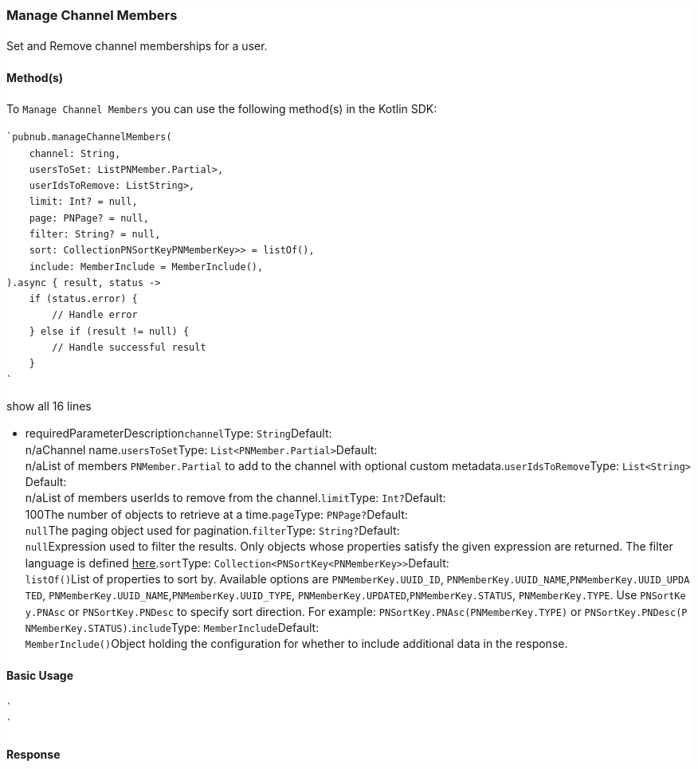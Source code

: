 ### Manage Channel Members[​](#manage-channel-members)

Set and Remove channel memberships for a user.

#### Method(s)[​](#methods-15)

To `Manage Channel Members` you can use the following method(s) in the Kotlin SDK:

```
`pubnub.manageChannelMembers(  
    channel: String,  
    usersToSet: ListPNMember.Partial>,  
    userIdsToRemove: ListString>,  
    limit: Int? = null,  
    page: PNPage? = null,  
    filter: String? = null,  
    sort: CollectionPNSortKeyPNMemberKey>> = listOf(),  
    include: MemberInclude = MemberInclude(),  
).async { result, status ->  
    if (status.error) {  
        // Handle error  
    } else if (result != null) {  
        // Handle successful result  
    }  
`
```
show all 16 lines
*  requiredParameterDescription`channel`Type: `String`Default:  
n/aChannel name.`usersToSet`Type: `List<PNMember.Partial>`Default:  
n/aList of members `PNMember.Partial` to add to the channel with optional custom metadata.`userIdsToRemove`Type: `List<String>`Default:  
n/aList of members userIds to remove from the channel.`limit`Type: `Int?`Default:  
100The number of objects to retrieve at a time.`page`Type: `PNPage?`Default:  
`null`The paging object used for pagination.`filter`Type: `String?`Default:  
`null`Expression used to filter the results. Only objects whose properties satisfy the given expression are returned. The filter language is defined [here](/docs/general/metadata/filtering).`sort`Type: `Collection<PNSortKey<PNMemberKey>>`Default:  
`listOf()`List of properties to sort by. Available options are `PNMemberKey.UUID_ID`, `PNMemberKey.UUID_NAME`,`PNMemberKey.UUID_UPDATED`, `PNMemberKey.UUID_NAME`,`PNMemberKey.UUID_TYPE`, `PNMemberKey.UPDATED`,`PNMemberKey.STATUS`, `PNMemberKey.TYPE`. Use `PNSortKey.PNAsc` or `PNSortKey.PNDesc` to specify sort direction. For example: `PNSortKey.PNAsc(PNMemberKey.TYPE)` or `PNSortKey.PNDesc(PNMemberKey.STATUS)`.`include`Type: `MemberInclude`Default:  
`MemberInclude()`Object holding the configuration for whether to include additional data in the response.

#### Basic Usage[​](#basic-usage-15)

```
`  
`
```

#### Response[​](#response-15)
